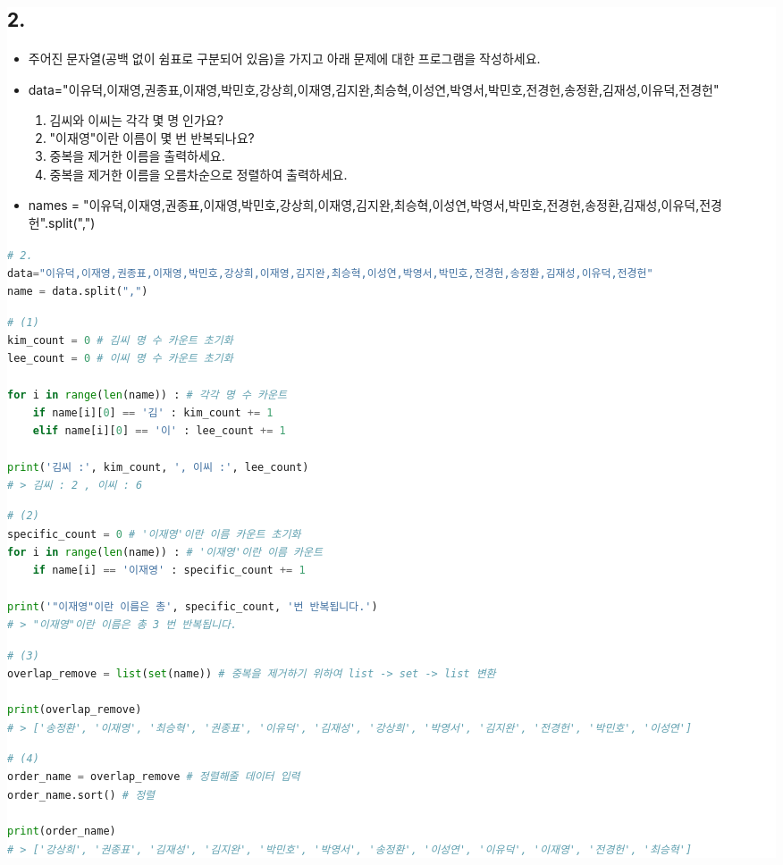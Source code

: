 

## 2.

- 주어진 문자열(공백 없이 쉼표로 구분되어 있음)을 가지고 아래 문제에 대한 프로그램을 작성하세요.
- data="이유덕,이재영,권종표,이재영,박민호,강상희,이재영,김지완,최승혁,이성연,박영서,박민호,전경헌,송정환,김재성,이유덕,전경헌"
  1. 김씨와 이씨는 각각 몇 명 인가요?
  2. "이재영"이란 이름이 몇 번 반복되나요?
  3. 중복을 제거한 이름을 출력하세요.
  4. 중복을 제거한 이름을 오름차순으로 정렬하여 출력하세요.

- names = "이유덕,이재영,권종표,이재영,박민호,강상희,이재영,김지완,최승혁,이성연,박영서,박민호,전경헌,송정환,김재성,이유덕,전경헌".split(",")

```python
# 2. 
data="이유덕,이재영,권종표,이재영,박민호,강상희,이재영,김지완,최승혁,이성연,박영서,박민호,전경헌,송정환,김재성,이유덕,전경헌"
name = data.split(",")
```
```python
# (1)
kim_count = 0 # 김씨 명 수 카운트 초기화
lee_count = 0 # 이씨 명 수 카운트 초기화

for i in range(len(name)) : # 각각 명 수 카운트
    if name[i][0] == '김' : kim_count += 1
    elif name[i][0] == '이' : lee_count += 1

print('김씨 :', kim_count, ', 이씨 :', lee_count)
# > 김씨 : 2 , 이씨 : 6
```
```python
# (2)
specific_count = 0 # '이재영'이란 이름 카운트 초기화
for i in range(len(name)) : # '이재영'이란 이름 카운트
    if name[i] == '이재영' : specific_count += 1

print('"이재영"이란 이름은 총', specific_count, '번 반복됩니다.')
# > "이재영"이란 이름은 총 3 번 반복됩니다.
```
```python
# (3)
overlap_remove = list(set(name)) # 중복을 제거하기 위하여 list -> set -> list 변환

print(overlap_remove)
# > ['송정환', '이재영', '최승혁', '권종표', '이유덕', '김재성', '강상희', '박영서', '김지완', '전경헌', '박민호', '이성연']
```
```python
# (4)
order_name = overlap_remove # 정렬해줄 데이터 입력
order_name.sort() # 정렬

print(order_name)
# > ['강상희', '권종표', '김재성', '김지완', '박민호', '박영서', '송정환', '이성연', '이유덕', '이재영', '전경헌', '최승혁']
```
